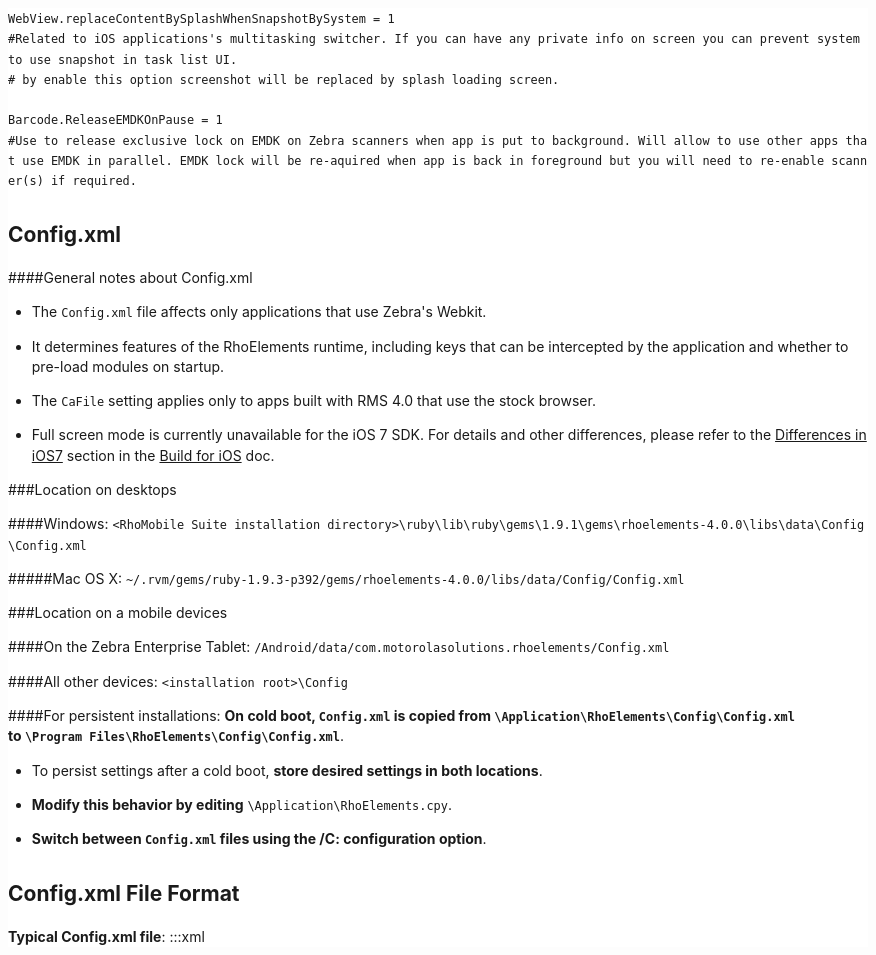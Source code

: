     WebView.replaceContentBySplashWhenSnapshotBySystem = 1
    #Related to iOS applications's multitasking switcher. If you can have any private info on screen you can prevent system to use snapshot in task list UI.
    # by enable this option screenshot will be replaced by splash loading screen.

    Barcode.ReleaseEMDKOnPause = 1
    #Use to release exclusive lock on EMDK on Zebra scanners when app is put to background. Will allow to use other apps that use EMDK in parallel. EMDK lock will be re-aquired when app is back in foreground but you will need to re-enable scanner(s) if required.


## Config.xml

####General notes about Config.xml
* The `Config.xml` file affects only applications that use Zebra's Webkit. 

* It determines features of the RhoElements runtime, including keys that can be intercepted by the application and whether to pre-load modules on startup. 
* The `CaFile` setting applies only to apps built with RMS 4.0 that use the stock browser.

* Full screen mode is currently unavailable for the iOS 7 SDK. For details and other differences, please refer to the [Differences in iOS7](build_ios#differences-building-for-ios7) section in the [Build for iOS](build_ios) doc.


###Location on desktops

####Windows:
`<RhoMobile Suite installation directory>\ruby\lib\ruby\gems\1.9.1\gems\rhoelements-4.0.0\libs\data\Config\Config.xml`

#####Mac OS X:
`~/.rvm/gems/ruby-1.9.3-p392/gems/rhoelements-4.0.0/libs/data/Config/Config.xml`

###Location on a mobile devices

####On the Zebra Enterprise Tablet: 
`/Android/data/com.motorolasolutions.rhoelements/Config.xml`

####All other devices: 
`<installation root>\Config`

####For persistent installations: 
**On cold boot, `Config.xml` is copied from `\Application\RhoElements\Config\Config.xml`<br> to `\Program Files\RhoElements\Config\Config.xml`**. 

* To persist settings after a cold boot, **store desired settings in both locations**. 

* **Modify this behavior by editing** `\Application\RhoElements.cpy`. 

* **Switch between `Config.xml` files using the /C: configuration option**. 

## Config.xml File Format
**Typical Config.xml file**:
    :::xml
      <Configuration>
      <DebugButtons>
        <DebugButtonsEnabled value="0" />
      </DebugButtons>
     <Logger>
        <LogProtocol value="FILE"/>
        <LogPort   value="80"/>
        <LogURI    value="file://\Program Files\RhoElements\Log.txt"/>
        <LogError   value="1"/>
        <LogWarning  value="1"/>
        <LogInfo   value="1"/>
        <LogUser   value="1"/>